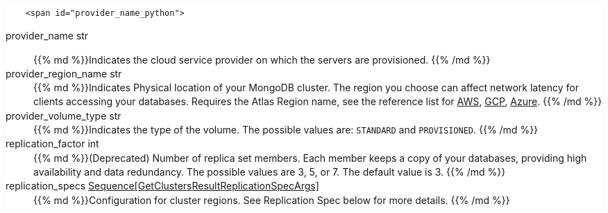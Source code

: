         <span id="provider_name_python">
<a href="#provider_name_python" style="color: inherit; text-decoration: inherit;">provider_<wbr>name</a>
</span>
        <span class="property-indicator"></span>
        <span class="property-type">str</span>
    </dt>
    <dd>{{% md %}}Indicates the cloud service provider on which the servers are provisioned.
{{% /md %}}</dd>
    <dt class="property-required"
            title="Required">
        <span id="provider_region_name_python">
<a href="#provider_region_name_python" style="color: inherit; text-decoration: inherit;">provider_<wbr>region_<wbr>name</a>
</span>
        <span class="property-indicator"></span>
        <span class="property-type">str</span>
    </dt>
    <dd>{{% md %}}Indicates Physical location of your MongoDB cluster. The region you choose can affect network latency for clients accessing your databases. Requires the Atlas Region name, see the reference list for [AWS](https://docs.atlas.mongodb.com/reference/amazon-aws/), [GCP](https://docs.atlas.mongodb.com/reference/google-gcp/), [Azure](https://docs.atlas.mongodb.com/reference/microsoft-azure/).
{{% /md %}}</dd>
    <dt class="property-required"
            title="Required">
        <span id="provider_volume_type_python">
<a href="#provider_volume_type_python" style="color: inherit; text-decoration: inherit;">provider_<wbr>volume_<wbr>type</a>
</span>
        <span class="property-indicator"></span>
        <span class="property-type">str</span>
    </dt>
    <dd>{{% md %}}Indicates the type of the volume. The possible values are: `STANDARD` and `PROVISIONED`.
{{% /md %}}</dd>
    <dt class="property-required"
            title="Required">
        <span id="replication_factor_python">
<a href="#replication_factor_python" style="color: inherit; text-decoration: inherit;">replication_<wbr>factor</a>
</span>
        <span class="property-indicator"></span>
        <span class="property-type">int</span>
    </dt>
    <dd>{{% md %}}(Deprecated) Number of replica set members. Each member keeps a copy of your databases, providing high availability and data redundancy. The possible values are 3, 5, or 7. The default value is 3.
{{% /md %}}</dd>
    <dt class="property-required"
            title="Required">
        <span id="replication_specs_python">
<a href="#replication_specs_python" style="color: inherit; text-decoration: inherit;">replication_<wbr>specs</a>
</span>
        <span class="property-indicator"></span>
        <span class="property-type"><a href="#getclustersresultreplicationspec">Sequence[Get<wbr>Clusters<wbr>Result<wbr>Replication<wbr>Spec<wbr>Args]</a></span>
    </dt>
    <dd>{{% md %}}Configuration for cluster regions.  See Replication Spec below for more details.
{{% /md %}}</dd>
    <dt class="property-required"
            title="Required">
        <span id="snapshot_backup_policies_python">